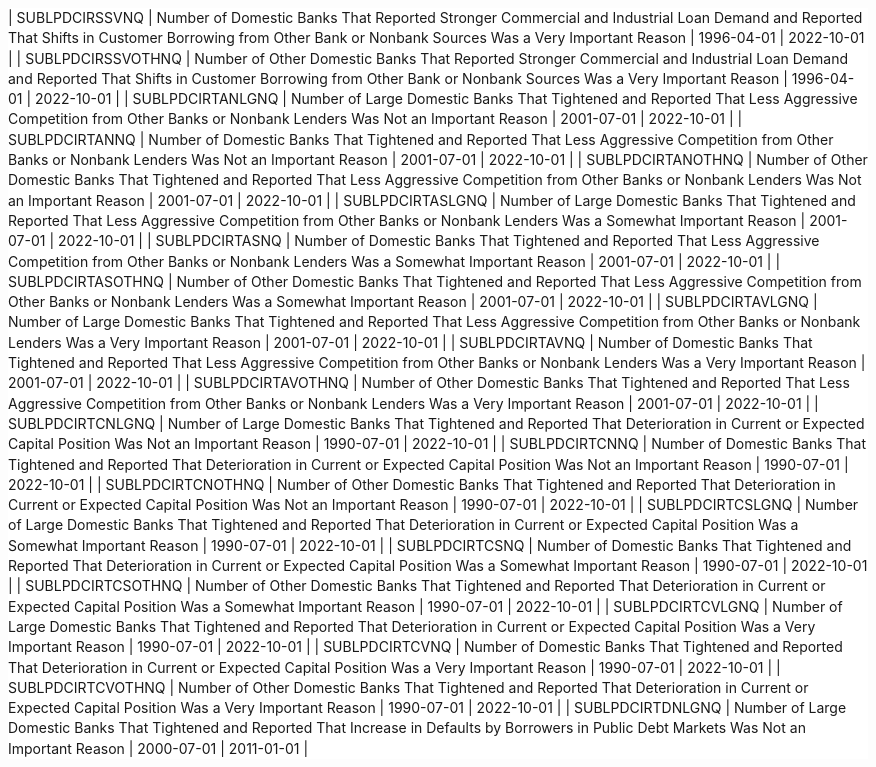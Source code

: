| SUBLPDCIRSSVNQ    | Number of Domestic Banks That Reported Stronger Commercial and Industrial Loan Demand and Reported That Shifts in Customer Borrowing from Other Bank or Nonbank Sources Was a Very Important Reason                  | 1996-04-01          | 2022-10-01        |
| SUBLPDCIRSSVOTHNQ | Number of Other Domestic Banks That Reported Stronger Commercial and Industrial Loan Demand and Reported That Shifts in Customer Borrowing from Other Bank or Nonbank Sources Was a Very Important Reason            | 1996-04-01          | 2022-10-01        |
| SUBLPDCIRTANLGNQ  | Number of Large Domestic Banks That Tightened and Reported That Less Aggressive Competition from Other Banks or Nonbank Lenders Was Not an Important Reason                                                          | 2001-07-01          | 2022-10-01        |
| SUBLPDCIRTANNQ    | Number of Domestic Banks That Tightened and Reported That Less Aggressive Competition from Other Banks or Nonbank Lenders Was Not an Important Reason                                                                | 2001-07-01          | 2022-10-01        |
| SUBLPDCIRTANOTHNQ | Number of Other Domestic Banks That Tightened and Reported That Less Aggressive Competition from Other Banks or Nonbank Lenders Was Not an Important Reason                                                          | 2001-07-01          | 2022-10-01        |
| SUBLPDCIRTASLGNQ  | Number of Large Domestic Banks That Tightened and Reported That Less Aggressive Competition from Other Banks or Nonbank Lenders Was a Somewhat Important Reason                                                      | 2001-07-01          | 2022-10-01        |
| SUBLPDCIRTASNQ    | Number of Domestic Banks That Tightened and Reported That Less Aggressive Competition from Other Banks or Nonbank Lenders Was a Somewhat Important Reason                                                            | 2001-07-01          | 2022-10-01        |
| SUBLPDCIRTASOTHNQ | Number of Other Domestic Banks That Tightened and Reported That Less Aggressive Competition from Other Banks or Nonbank Lenders Was a Somewhat Important Reason                                                      | 2001-07-01          | 2022-10-01        |
| SUBLPDCIRTAVLGNQ  | Number of Large Domestic Banks That Tightened and Reported That Less Aggressive Competition from Other Banks or Nonbank Lenders Was a Very Important Reason                                                          | 2001-07-01          | 2022-10-01        |
| SUBLPDCIRTAVNQ    | Number of Domestic Banks That Tightened and Reported That Less Aggressive Competition from Other Banks or Nonbank Lenders Was a Very Important Reason                                                                | 2001-07-01          | 2022-10-01        |
| SUBLPDCIRTAVOTHNQ | Number of Other Domestic Banks That Tightened and Reported That Less Aggressive Competition from Other Banks or Nonbank Lenders Was a Very Important Reason                                                          | 2001-07-01          | 2022-10-01        |
| SUBLPDCIRTCNLGNQ  | Number of Large Domestic Banks That Tightened and Reported That Deterioration in Current or Expected Capital Position Was Not an Important Reason                                                                    | 1990-07-01          | 2022-10-01        |
| SUBLPDCIRTCNNQ    | Number of Domestic Banks That Tightened and Reported That Deterioration in Current or Expected Capital Position Was Not an Important Reason                                                                          | 1990-07-01          | 2022-10-01        |
| SUBLPDCIRTCNOTHNQ | Number of Other Domestic Banks That Tightened and Reported That Deterioration in Current or Expected Capital Position Was Not an Important Reason                                                                    | 1990-07-01          | 2022-10-01        |
| SUBLPDCIRTCSLGNQ  | Number of Large Domestic Banks That Tightened and Reported That Deterioration in Current or Expected Capital Position Was a Somewhat Important Reason                                                                | 1990-07-01          | 2022-10-01        |
| SUBLPDCIRTCSNQ    | Number of Domestic Banks That Tightened and Reported That Deterioration in Current or Expected Capital Position Was a Somewhat Important Reason                                                                      | 1990-07-01          | 2022-10-01        |
| SUBLPDCIRTCSOTHNQ | Number of Other Domestic Banks That Tightened and Reported That Deterioration in Current or Expected Capital Position Was a Somewhat Important Reason                                                                | 1990-07-01          | 2022-10-01        |
| SUBLPDCIRTCVLGNQ  | Number of Large Domestic Banks That Tightened and Reported That Deterioration in Current or Expected Capital Position Was a Very Important Reason                                                                    | 1990-07-01          | 2022-10-01        |
| SUBLPDCIRTCVNQ    | Number of Domestic Banks That Tightened and Reported That Deterioration in Current or Expected Capital Position Was a Very Important Reason                                                                          | 1990-07-01          | 2022-10-01        |
| SUBLPDCIRTCVOTHNQ | Number of Other Domestic Banks That Tightened and Reported That Deterioration in Current or Expected Capital Position Was a Very Important Reason                                                                    | 1990-07-01          | 2022-10-01        |
| SUBLPDCIRTDNLGNQ  | Number of Large Domestic Banks That Tightened and Reported That Increase in Defaults by Borrowers in Public Debt Markets Was Not an Important Reason                                                                 | 2000-07-01          | 2011-01-01        |